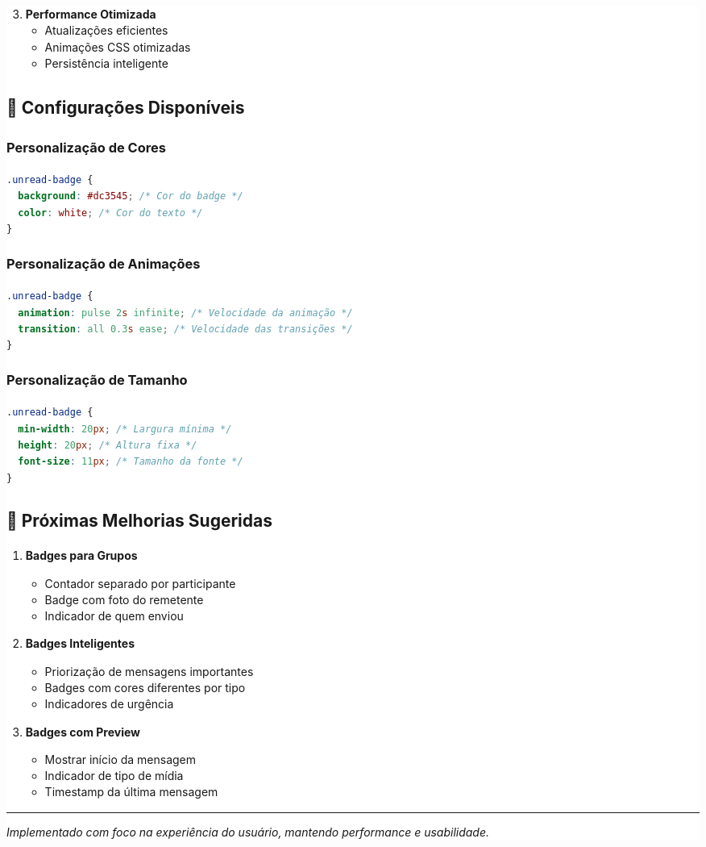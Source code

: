 3. **Performance Otimizada**
   - Atualizações eficientes
   - Animações CSS otimizadas
   - Persistência inteligente

## 🔧 Configurações Disponíveis

### Personalização de Cores
```css
.unread-badge {
  background: #dc3545; /* Cor do badge */
  color: white; /* Cor do texto */
}
```

### Personalização de Animações
```css
.unread-badge {
  animation: pulse 2s infinite; /* Velocidade da animação */
  transition: all 0.3s ease; /* Velocidade das transições */
}
```

### Personalização de Tamanho
```css
.unread-badge {
  min-width: 20px; /* Largura mínima */
  height: 20px; /* Altura fixa */
  font-size: 11px; /* Tamanho da fonte */
}
```

## 🚀 Próximas Melhorias Sugeridas

1. **Badges para Grupos**
   - Contador separado por participante
   - Badge com foto do remetente
   - Indicador de quem enviou

2. **Badges Inteligentes**
   - Priorização de mensagens importantes
   - Badges com cores diferentes por tipo
   - Indicadores de urgência

3. **Badges com Preview**
   - Mostrar início da mensagem
   - Indicador de tipo de mídia
   - Timestamp da última mensagem

---

*Implementado com foco na experiência do usuário, mantendo performance e usabilidade.* 